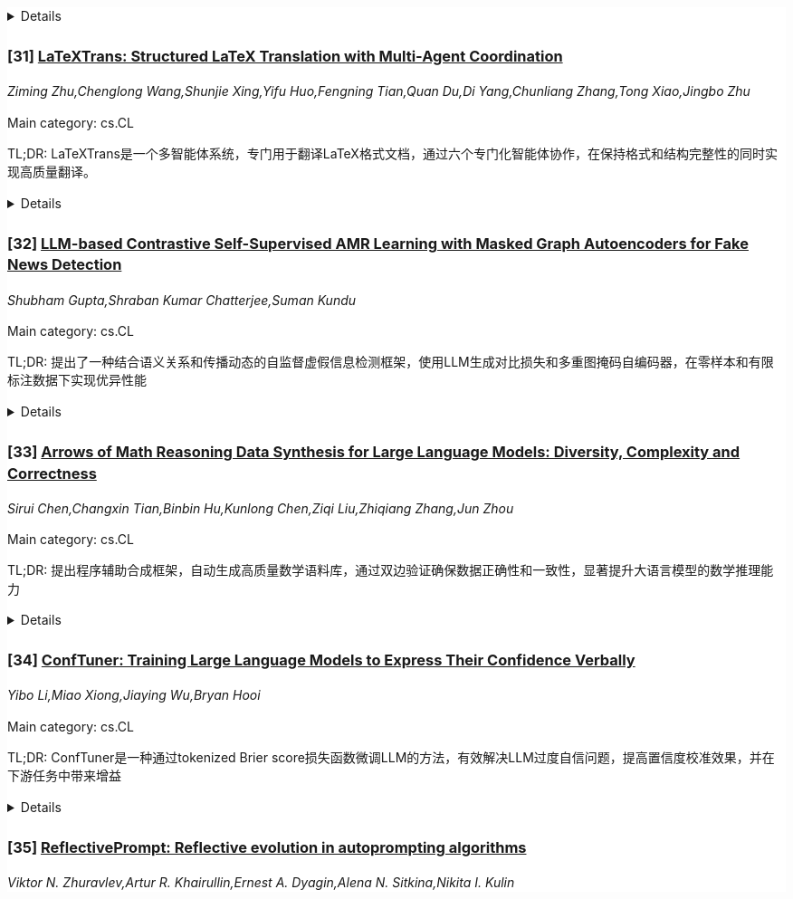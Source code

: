 
<details><summary>Details</summary></details>


### [31] [LaTeXTrans: Structured LaTeX Translation with Multi-Agent Coordination](https://arxiv.org/abs/2508.18791)
*Ziming Zhu,Chenglong Wang,Shunjie Xing,Yifu Huo,Fengning Tian,Quan Du,Di Yang,Chunliang Zhang,Tong Xiao,Jingbo Zhu*

Main category: cs.CL

TL;DR: LaTeXTrans是一个多智能体系统，专门用于翻译LaTeX格式文档，通过六个专门化智能体协作，在保持格式和结构完整性的同时实现高质量翻译。


<details><summary>Details</summary></details>


### [32] [LLM-based Contrastive Self-Supervised AMR Learning with Masked Graph Autoencoders for Fake News Detection](https://arxiv.org/abs/2508.18819)
*Shubham Gupta,Shraban Kumar Chatterjee,Suman Kundu*

Main category: cs.CL

TL;DR: 提出了一种结合语义关系和传播动态的自监督虚假信息检测框架，使用LLM生成对比损失和多重图掩码自编码器，在零样本和有限标注数据下实现优异性能


<details><summary>Details</summary></details>


### [33] [Arrows of Math Reasoning Data Synthesis for Large Language Models: Diversity, Complexity and Correctness](https://arxiv.org/abs/2508.18824)
*Sirui Chen,Changxin Tian,Binbin Hu,Kunlong Chen,Ziqi Liu,Zhiqiang Zhang,Jun Zhou*

Main category: cs.CL

TL;DR: 提出程序辅助合成框架，自动生成高质量数学语料库，通过双边验证确保数据正确性和一致性，显著提升大语言模型的数学推理能力


<details><summary>Details</summary></details>


### [34] [ConfTuner: Training Large Language Models to Express Their Confidence Verbally](https://arxiv.org/abs/2508.18847)
*Yibo Li,Miao Xiong,Jiaying Wu,Bryan Hooi*

Main category: cs.CL

TL;DR: ConfTuner是一种通过tokenized Brier score损失函数微调LLM的方法，有效解决LLM过度自信问题，提高置信度校准效果，并在下游任务中带来增益


<details><summary>Details</summary></details>


### [35] [ReflectivePrompt: Reflective evolution in autoprompting algorithms](https://arxiv.org/abs/2508.18870)
*Viktor N. Zhuravlev,Artur R. Khairullin,Ernest A. Dyagin,Alena N. Sitkina,Nikita I. Kulin*
